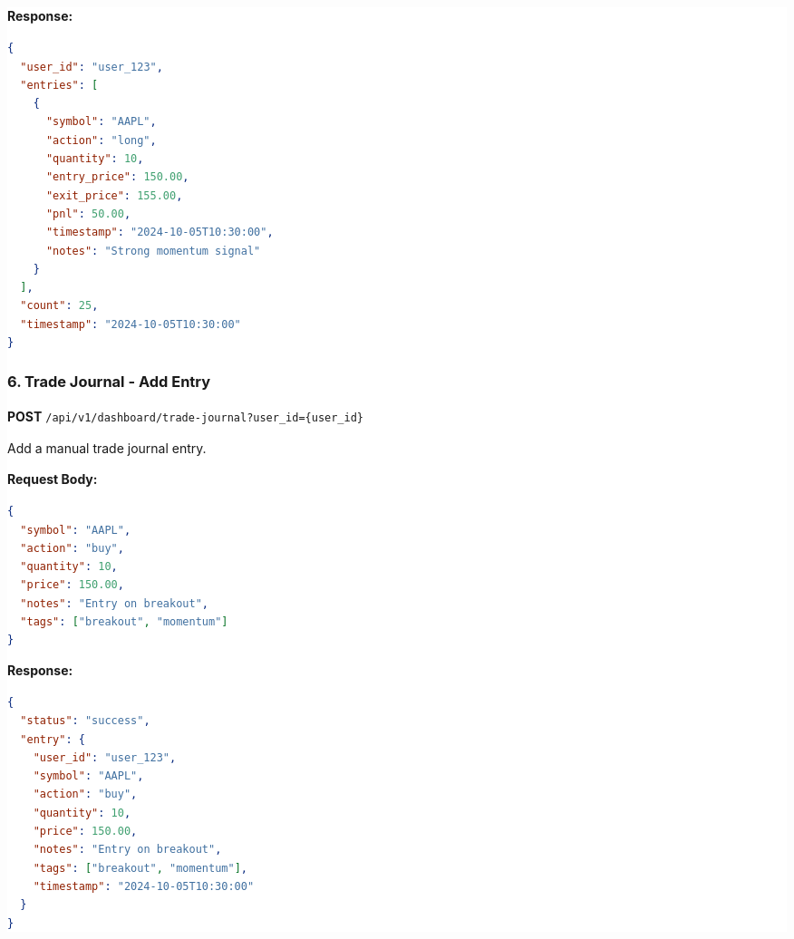 **Response:**
```json
{
  "user_id": "user_123",
  "entries": [
    {
      "symbol": "AAPL",
      "action": "long",
      "quantity": 10,
      "entry_price": 150.00,
      "exit_price": 155.00,
      "pnl": 50.00,
      "timestamp": "2024-10-05T10:30:00",
      "notes": "Strong momentum signal"
    }
  ],
  "count": 25,
  "timestamp": "2024-10-05T10:30:00"
}
```

### 6. Trade Journal - Add Entry
**POST** `/api/v1/dashboard/trade-journal?user_id={user_id}`

Add a manual trade journal entry.

**Request Body:**
```json
{
  "symbol": "AAPL",
  "action": "buy",
  "quantity": 10,
  "price": 150.00,
  "notes": "Entry on breakout",
  "tags": ["breakout", "momentum"]
}
```

**Response:**
```json
{
  "status": "success",
  "entry": {
    "user_id": "user_123",
    "symbol": "AAPL",
    "action": "buy",
    "quantity": 10,
    "price": 150.00,
    "notes": "Entry on breakout",
    "tags": ["breakout", "momentum"],
    "timestamp": "2024-10-05T10:30:00"
  }
}
```
